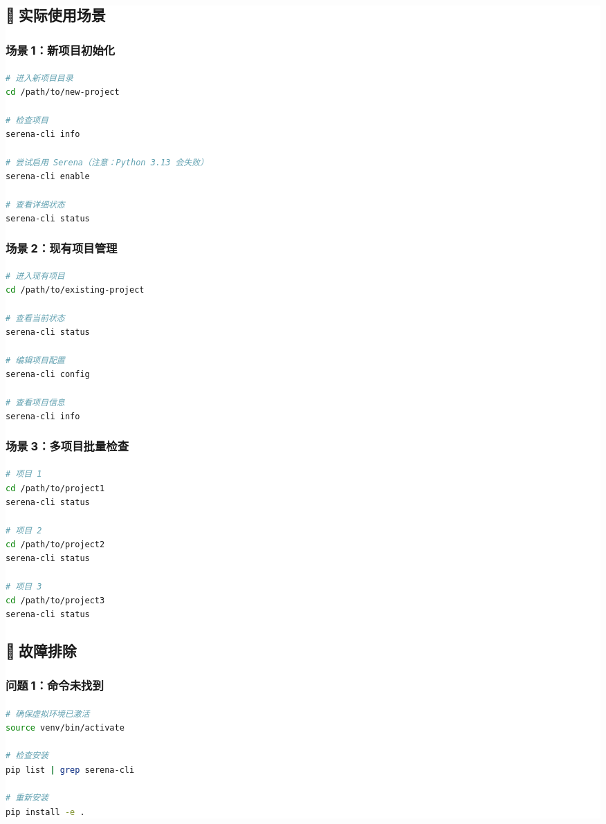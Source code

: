 ## 🎯 实际使用场景

### 场景 1：新项目初始化
```bash
# 进入新项目目录
cd /path/to/new-project

# 检查项目
serena-cli info

# 尝试启用 Serena（注意：Python 3.13 会失败）
serena-cli enable

# 查看详细状态
serena-cli status
```

### 场景 2：现有项目管理
```bash
# 进入现有项目
cd /path/to/existing-project

# 查看当前状态
serena-cli status

# 编辑项目配置
serena-cli config

# 查看项目信息
serena-cli info
```

### 场景 3：多项目批量检查
```bash
# 项目 1
cd /path/to/project1
serena-cli status

# 项目 2  
cd /path/to/project2
serena-cli status

# 项目 3
cd /path/to/project3
serena-cli status
```

## 🔧 故障排除

### 问题 1：命令未找到
```bash
# 确保虚拟环境已激活
source venv/bin/activate

# 检查安装
pip list | grep serena-cli

# 重新安装
pip install -e .
```
